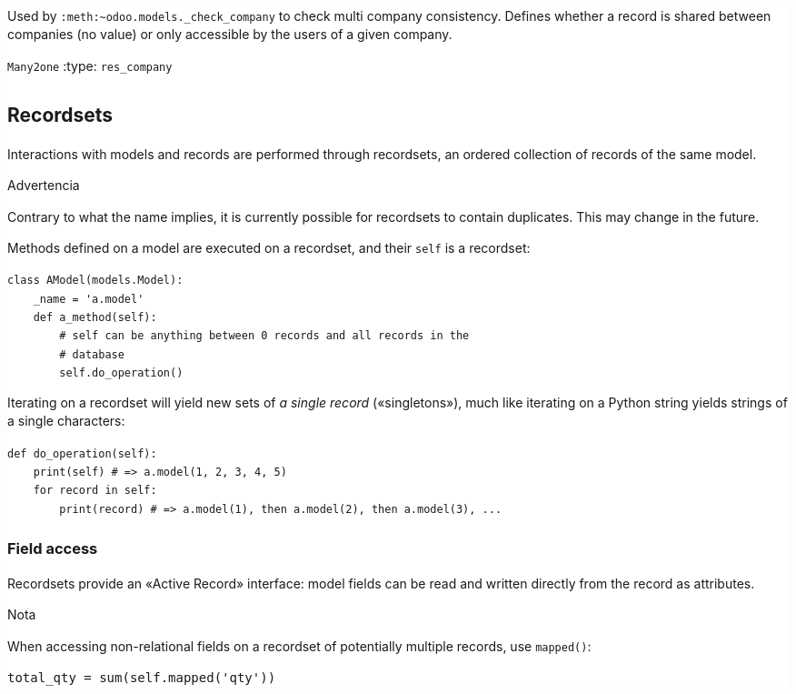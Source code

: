 Used by `:meth:~odoo.models._check_company` to check multi company
consistency. Defines whether a record is shared between companies (no value)
or only accessible by the users of a given company.

`Many2one` :type: `res_company`

## Recordsets

Interactions with models and records are performed through recordsets, an
ordered collection of records of the same model.

<div class="alert alert-warning">
<p class="alert-title">
Advertencia</p><p>Contrary to what the name implies, it is currently possible for
recordsets to contain duplicates. This may change in the future.</p>
</div>

Methods defined on a model are executed on a recordset, and their `self` is a
recordset:

    
    
    class AModel(models.Model):
        _name = 'a.model'
        def a_method(self):
            # self can be anything between 0 records and all records in the
            # database
            self.do_operation()
    

Iterating on a recordset will yield new sets of _a single record_
(«singletons»), much like iterating on a Python string yields strings of a
single characters:

    
    
    def do_operation(self):
        print(self) # => a.model(1, 2, 3, 4, 5)
        for record in self:
            print(record) # => a.model(1), then a.model(2), then a.model(3), ...
    

### Field access

Recordsets provide an «Active Record» interface: model fields can be read and
written directly from the record as attributes.

<div class="alert alert-primary">
<p class="alert-title">
Nota</p><p>When accessing non-relational fields on a recordset of potentially multiple
records, use <code>mapped()</code>:</p>
<div class="highlight-default notranslate"><div class="highlight"><pre><span></span><span class="n">total_qty</span> <span class="o">=</span> <span class="nb">sum</span><span class="p">(</span><span class="bp">self</span><span class="o">.</span><span class="n">mapped</span><span class="p">(</span><span class="s1">'qty'</span><span class="p">))</span>
</pre></div>
</div>
</div>
